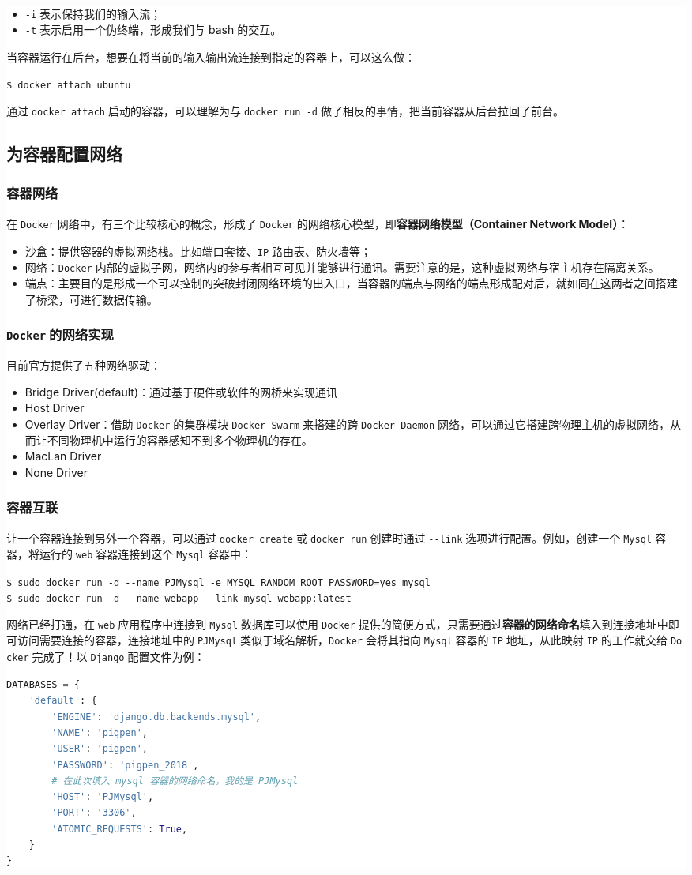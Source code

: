 * `-i` 表示保持我们的输入流；
* `-t` 表示启用一个伪终端，形成我们与 bash 的交互。

当容器运行在后台，想要在将当前的输入输出流连接到指定的容器上，可以这么做：
```
$ docker attach ubuntu
```
通过 `docker attach` 启动的容器，可以理解为与 `docker run -d` 做了相反的事情，把当前容器从后台拉回了前台。


## 为容器配置网络
### 容器网络
在 `Docker` 网络中，有三个比较核心的概念，形成了 `Docker` 的网络核心模型，即**容器网络模型（Container Network Model）**：
* 沙盒：提供容器的虚拟网络栈。比如端口套接、`IP` 路由表、防火墙等；
* 网络：`Docker` 内部的虚拟子网，网络内的参与者相互可见并能够进行通讯。需要注意的是，这种虚拟网络与宿主机存在隔离关系。
* 端点：主要目的是形成一个可以控制的突破封闭网络环境的出入口，当容器的端点与网络的端点形成配对后，就如同在这两者之间搭建了桥梁，可进行数据传输。

### `Docker` 的网络实现
目前官方提供了五种网络驱动：
* Bridge Driver(default)：通过基于硬件或软件的网桥来实现通讯
* Host Driver
* Overlay Driver：借助 `Docker` 的集群模块 `Docker Swarm` 来搭建的跨 `Docker Daemon` 网络，可以通过它搭建跨物理主机的虚拟网络，从而让不同物理机中运行的容器感知不到多个物理机的存在。
* MacLan Driver
* None Driver

### 容器互联
让一个容器连接到另外一个容器，可以通过 `docker create` 或 `docker run` 创建时通过 `--link` 选项进行配置。例如，创建一个 `Mysql` 容器，将运行的 `web` 容器连接到这个 `Mysql` 容器中：

```shell
$ sudo docker run -d --name PJMysql -e MYSQL_RANDOM_ROOT_PASSWORD=yes mysql
$ sudo docker run -d --name webapp --link mysql webapp:latest
```

网络已经打通，在 `web` 应用程序中连接到 `Mysql` 数据库可以使用 `Docker` 提供的简便方式，只需要通过**容器的网络命名**填入到连接地址中即可访问需要连接的容器，连接地址中的 `PJMysql` 类似于域名解析，`Docker` 会将其指向 `Mysql` 容器的 `IP` 地址，从此映射 `IP` 的工作就交给 `Docker` 完成了！以 `Django` 配置文件为例：

```python
DATABASES = {
    'default': {
        'ENGINE': 'django.db.backends.mysql',
        'NAME': 'pigpen',
        'USER': 'pigpen',
        'PASSWORD': 'pigpen_2018',
        # 在此次填入 mysql 容器的网络命名，我的是 PJMysql
        'HOST': 'PJMysql',
        'PORT': '3306',
        'ATOMIC_REQUESTS': True,
    }
}
```
